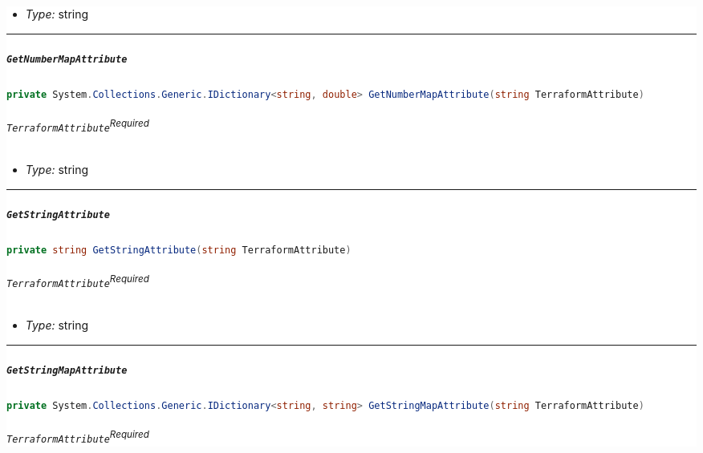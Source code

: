 - *Type:* string

---

##### `GetNumberMapAttribute` <a name="GetNumberMapAttribute" id="@cdktf/provider-cloudflare.dataCloudflareMagicWanStaticRoute.DataCloudflareMagicWanStaticRouteRouteOutputReference.getNumberMapAttribute"></a>

```csharp
private System.Collections.Generic.IDictionary<string, double> GetNumberMapAttribute(string TerraformAttribute)
```

###### `TerraformAttribute`<sup>Required</sup> <a name="TerraformAttribute" id="@cdktf/provider-cloudflare.dataCloudflareMagicWanStaticRoute.DataCloudflareMagicWanStaticRouteRouteOutputReference.getNumberMapAttribute.parameter.terraformAttribute"></a>

- *Type:* string

---

##### `GetStringAttribute` <a name="GetStringAttribute" id="@cdktf/provider-cloudflare.dataCloudflareMagicWanStaticRoute.DataCloudflareMagicWanStaticRouteRouteOutputReference.getStringAttribute"></a>

```csharp
private string GetStringAttribute(string TerraformAttribute)
```

###### `TerraformAttribute`<sup>Required</sup> <a name="TerraformAttribute" id="@cdktf/provider-cloudflare.dataCloudflareMagicWanStaticRoute.DataCloudflareMagicWanStaticRouteRouteOutputReference.getStringAttribute.parameter.terraformAttribute"></a>

- *Type:* string

---

##### `GetStringMapAttribute` <a name="GetStringMapAttribute" id="@cdktf/provider-cloudflare.dataCloudflareMagicWanStaticRoute.DataCloudflareMagicWanStaticRouteRouteOutputReference.getStringMapAttribute"></a>

```csharp
private System.Collections.Generic.IDictionary<string, string> GetStringMapAttribute(string TerraformAttribute)
```

###### `TerraformAttribute`<sup>Required</sup> <a name="TerraformAttribute" id="@cdktf/provider-cloudflare.dataCloudflareMagicWanStaticRoute.DataCloudflareMagicWanStaticRouteRouteOutputReference.getStringMapAttribute.parameter.terraformAttribute"></a>
